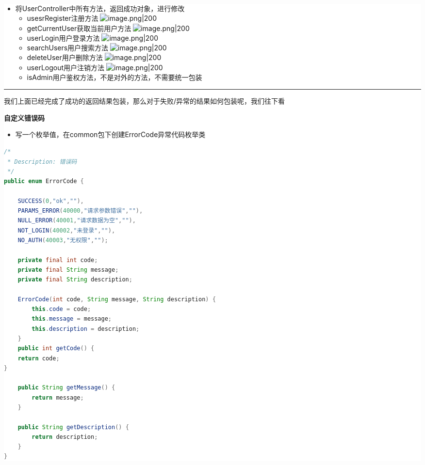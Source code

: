 - 将UserController中所有方法，返回成功对象，进行修改
	- usesrRegister注册方法
	  ![image.png|200](https://my-obsidian-image.oss-cn-guangzhou.aliyuncs.com/2024/04/cca635682cc71ce9ccc0e6786699ab12.png)
	- getCurrentUser获取当前用户方法
	  ![image.png|200](https://my-obsidian-image.oss-cn-guangzhou.aliyuncs.com/2024/04/b1d3bb8a3774954853507454896f5142.png)
	- userLogin用户登录方法
	  ![image.png|200](https://my-obsidian-image.oss-cn-guangzhou.aliyuncs.com/2024/04/efd2152338ce9916701e8f78fd046909.png)
	- searchUsers用户搜索方法
	  ![image.png|200](https://my-obsidian-image.oss-cn-guangzhou.aliyuncs.com/2024/04/e27ff87e25e4dd58f5bcab0380e0c93a.png)
	- deleteUser用户删除方法
	  ![image.png|200](https://my-obsidian-image.oss-cn-guangzhou.aliyuncs.com/2024/04/bcafb2bc98487cae6073306fb15450d7.png)
	- userLogout用户注销方法
	  ![image.png|200](https://my-obsidian-image.oss-cn-guangzhou.aliyuncs.com/2024/04/f065ab452326a0f7fc902bc8473c0a8f.png)
	- isAdmin用户鉴权方法，不是对外的方法，不需要统一包装

---

我们上面已经完成了成功的返回结果包装，那么对于失败/异常的结果如何包装呢，我们往下看

**自定义错误码**
- 写一个枚举值，在common包下创建ErrorCode异常代码枚举类
```java
/*
 * Description: 错误码  
 */  
public enum ErrorCode {  
  
    SUCCESS(0,"ok",""),  
    PARAMS_ERROR(40000,"请求参数错误",""),  
    NULL_ERROR(40001,"请求数据为空",""),  
    NOT_LOGIN(40002,"未登录",""),  
    NO_AUTH(40003,"无权限","");  
  
    private final int code;  
    private final String message;  
    private final String description;  
  
    ErrorCode(int code, String message, String description) {  
        this.code = code;  
        this.message = message;  
        this.description = description;  
    } 
    public int getCode() {  
    return code;  
}  
  
	public String getMessage() {  
	    return message;  
	}  
  
	public String getDescription() {  
	    return description;  
	}
}
```
